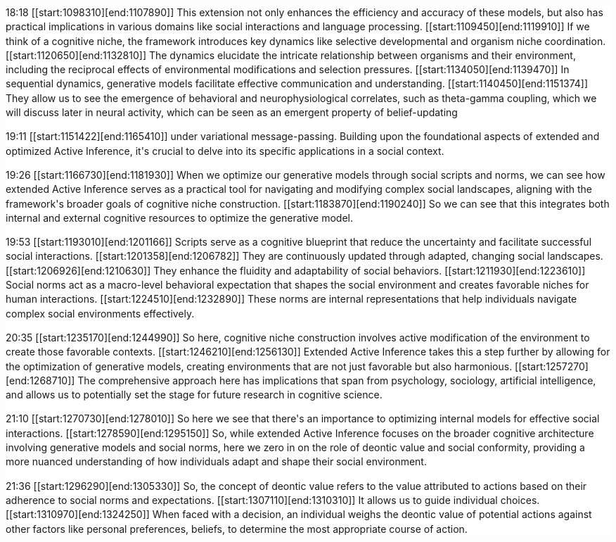 18:18 [[start:1098310][end:1107890]] This extension not only enhances the efficiency and accuracy of these models, but also has practical implications in various domains like social interactions and language processing.
[[start:1109450][end:1119910]] If we think of a cognitive niche, the framework introduces key dynamics like selective developmental and organism niche coordination.
[[start:1120650][end:1132810]] The dynamics elucidate the intricate relationship between organisms and their environment, including the reciprocal effects of environmental modifications and selection pressures.
[[start:1134050][end:1139470]] In sequential dynamics, generative models facilitate effective communication and understanding.
[[start:1140450][end:1151374]] They allow us to see the emergence of behavioral and neurophysiological correlates, such as theta-gamma coupling, which we will discuss later in neural activity, which can be seen as an emergent property of belief-updating

19:11 [[start:1151422][end:1165410]] under variational message-passing. Building upon the foundational aspects of extended and optimized Active Inference, it's crucial to delve into its specific applications in a social context.

19:26 [[start:1166730][end:1181930]] When we optimize our generative models through social scripts and norms, we can see how extended Active Inference serves as a practical tool for navigating and modifying complex social landscapes, aligning with the framework's broader goals of cognitive niche construction.
[[start:1183870][end:1190240]] So we can see that this integrates both internal and external cognitive resources to optimize the generative model.

19:53 [[start:1193010][end:1201166]] Scripts serve as a cognitive blueprint that reduce the uncertainty and facilitate successful social interactions.
[[start:1201358][end:1206782]] They are continuously updated through adapted, changing social landscapes.
[[start:1206926][end:1210630]] They enhance the fluidity and adaptability of social behaviors.
[[start:1211930][end:1223610]] Social norms act as a macro-level behavioral expectation that shapes the social environment and creates favorable niches for human interactions.
[[start:1224510][end:1232890]] These norms are internal representations that help individuals navigate complex social environments effectively.

20:35 [[start:1235170][end:1244990]] So here, cognitive niche construction involves active modification of the environment to create those favorable contexts.
[[start:1246210][end:1256130]] Extended Active Inference takes this a step further by allowing for the optimization of generative models, creating environments that are not just favorable but also harmonious.
[[start:1257270][end:1268710]] The comprehensive approach here has implications that span from psychology, sociology, artificial intelligence, and allows us to potentially set the stage for future research in cognitive science.

21:10 [[start:1270730][end:1278010]] So here we see that there's an importance to optimizing internal models for effective social interactions.
[[start:1278590][end:1295150]] So, while extended Active Inference focuses on the broader cognitive architecture involving generative models and social norms, here we zero in on the role of deontic value and social conformity, providing a more nuanced understanding of how individuals adapt and shape their social environment.

21:36 [[start:1296290][end:1305330]] So, the concept of deontic value refers to the value attributed to actions based on their adherence to social norms and expectations.
[[start:1307110][end:1310310]] It allows us to guide individual choices.
[[start:1310970][end:1324250]] When faced with a decision, an individual weighs the deontic value of potential actions against other factors like personal preferences, beliefs, to determine the most appropriate course of action.
